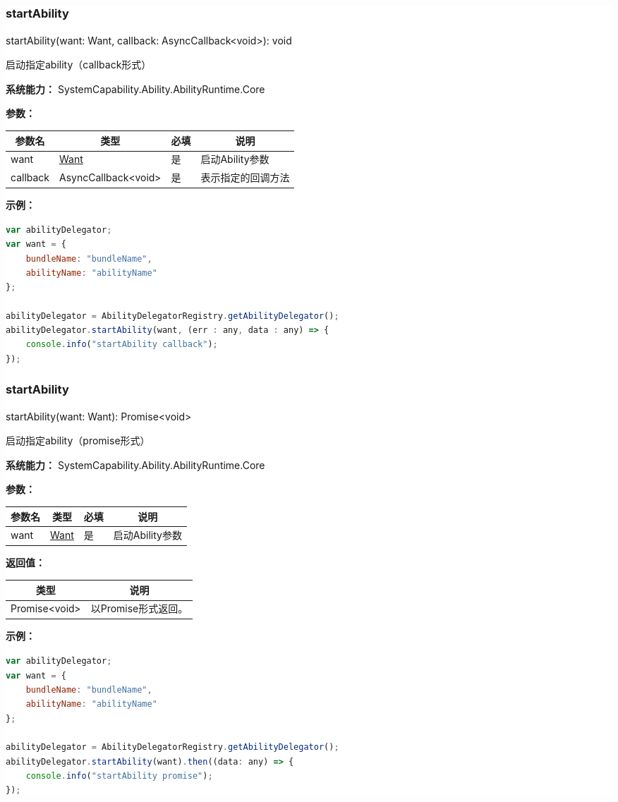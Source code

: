 

### startAbility

startAbility(want: Want, callback: AsyncCallback\<void>): void

启动指定ability（callback形式）

**系统能力：** SystemCapability.Ability.AbilityRuntime.Core

**参数：**

| 参数名   | 类型                                   | 必填 | 说明               |
| -------- | -------------------------------------- | ---- | ------------------ |
| want     | [Want](js-apis-app-ability-Want.md) | 是   | 启动Ability参数    |
| callback | AsyncCallback\<void>                   | 是   | 表示指定的回调方法 |

**示例：**

```js
var abilityDelegator;
var want = {
    bundleName: "bundleName",
    abilityName: "abilityName"
};

abilityDelegator = AbilityDelegatorRegistry.getAbilityDelegator();
abilityDelegator.startAbility(want, (err : any, data : any) => {
    console.info("startAbility callback");
});
```



### startAbility

startAbility(want: Want): Promise\<void>

启动指定ability（promise形式）

**系统能力：** SystemCapability.Ability.AbilityRuntime.Core

**参数：**

| 参数名 | 类型                                   | 必填 | 说明            |
| ------ | -------------------------------------- | ---- | --------------- |
| want   | [Want](js-apis-app-ability-Want.md) | 是   | 启动Ability参数 |

**返回值：**

| 类型           | 说明                |
| -------------- | ------------------- |
| Promise\<void> | 以Promise形式返回。 |

**示例：**

```js
var abilityDelegator;
var want = {
    bundleName: "bundleName",
    abilityName: "abilityName"
};

abilityDelegator = AbilityDelegatorRegistry.getAbilityDelegator();
abilityDelegator.startAbility(want).then((data: any) => {
    console.info("startAbility promise");
});
```
